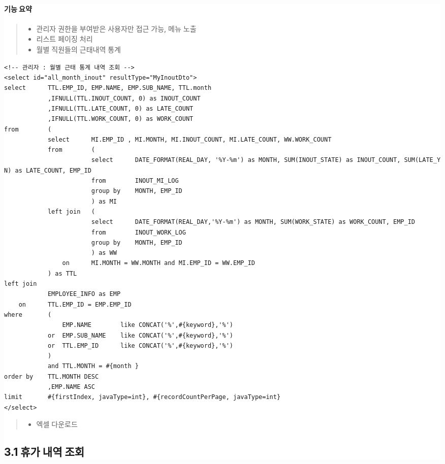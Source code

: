 #### 기능 요약
> * 관리자 권한을 부여받은 사용자만 접근 가능, 메뉴 노출
> * 리스트 페이징 처리
> * 월별 직원들의 근태내역 통계 
~~~
<!-- 관리자 : 월별 근태 통계 내역 조회 -->
<select id="all_month_inout" resultType="MyInoutDto">
select 		TTL.EMP_ID, EMP.NAME, EMP.SUB_NAME, TTL.month
			,IFNULL(TTL.INOUT_COUNT, 0) as INOUT_COUNT
			,IFNULL(TTL.LATE_COUNT, 0) as LATE_COUNT
			,IFNULL(TTL.WORK_COUNT, 0) as WORK_COUNT
from		(
			select		MI.EMP_ID , MI.MONTH, MI.INOUT_COUNT, MI.LATE_COUNT, WW.WORK_COUNT 
			from		(
						select		DATE_FORMAT(REAL_DAY, '%Y-%m') as MONTH, SUM(INOUT_STATE) as INOUT_COUNT, SUM(LATE_YN) as LATE_COUNT, EMP_ID
						from		INOUT_MI_LOG
						group by	MONTH, EMP_ID
						) as MI
			left join	(
						select		DATE_FORMAT(REAL_DAY,'%Y-%m') as MONTH, SUM(WORK_STATE) as WORK_COUNT, EMP_ID
						from		INOUT_WORK_LOG
						group by	MONTH, EMP_ID
						) as WW
				on		MI.MONTH = WW.MONTH and MI.EMP_ID = WW.EMP_ID
			) as TTL
left join
			EMPLOYEE_INFO as EMP
	on		TTL.EMP_ID = EMP.EMP_ID
where		(
				EMP.NAME		like CONCAT('%',#{keyword},'%') 
			or	EMP.SUB_NAME 	like CONCAT('%',#{keyword},'%') 
			or	TTL.EMP_ID		like CONCAT('%',#{keyword},'%')
			)
			and TTL.MONTH = #{month }
order by	TTL.MONTH DESC
			,EMP.NAME ASC
limit 		#{firstIndex, javaType=int}, #{recordCountPerPage, javaType=int}
</select>
~~~

> * 엑셀 다운로드


3.1 휴가 내역 조회 
----